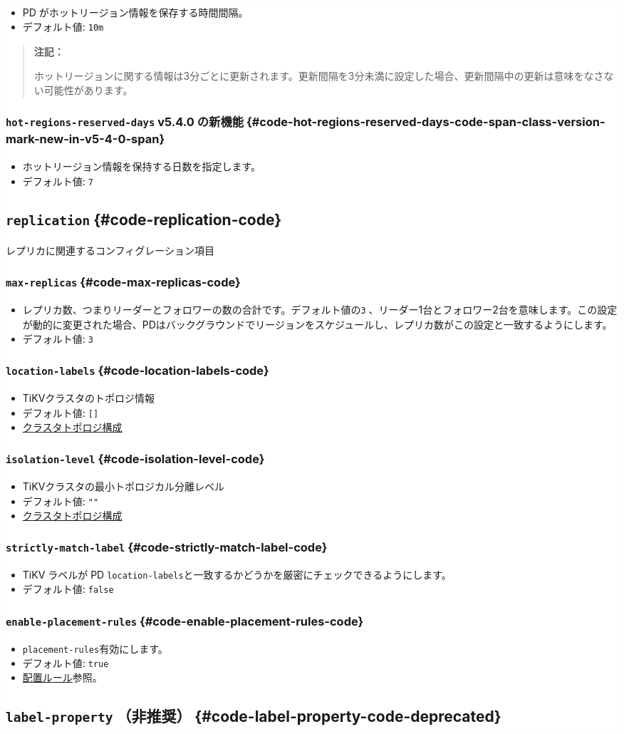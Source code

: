 -   PD がホットリージョン情報を保存する時間間隔。
-   デフォルト値: `10m`

> **注記：**
>
> ホットリージョンに関する情報は3分ごとに更新されます。更新間隔を3分未満に設定した場合、更新間隔中の更新は意味をなさない可能性があります。

### <code>hot-regions-reserved-days</code> <span class="version-mark">v5.4.0 の新機能</span> {#code-hot-regions-reserved-days-code-span-class-version-mark-new-in-v5-4-0-span}

-   ホットリージョン情報を保持する日数を指定します。
-   デフォルト値: `7`

## <code>replication</code> {#code-replication-code}

レプリカに関連するコンフィグレーション項目

### <code>max-replicas</code> {#code-max-replicas-code}

-   レプリカ数、つまりリーダーとフォロワーの数の合計です。デフォルト値の`3` 、リーダー1台とフォロワー2台を意味します。この設定が動的に変更された場合、PDはバックグラウンドでリージョンをスケジュールし、レプリカ数がこの設定と一致するようにします。
-   デフォルト値: `3`

### <code>location-labels</code> {#code-location-labels-code}

-   TiKVクラスタのトポロジ情報
-   デフォルト値: `[]`
-   [クラスタトポロジ構成](/schedule-replicas-by-topology-labels.md)

### <code>isolation-level</code> {#code-isolation-level-code}

-   TiKVクラスタの最小トポロジカル分離レベル
-   デフォルト値: `""`
-   [クラスタトポロジ構成](/schedule-replicas-by-topology-labels.md)

### <code>strictly-match-label</code> {#code-strictly-match-label-code}

-   TiKV ラベルが PD `location-labels`と一致するかどうかを厳密にチェックできるようにします。
-   デフォルト値: `false`

### <code>enable-placement-rules</code> {#code-enable-placement-rules-code}

-   `placement-rules`有効にします。
-   デフォルト値: `true`
-   [配置ルール](/configure-placement-rules.md)参照。

## <code>label-property</code> （非推奨） {#code-label-property-code-deprecated}
